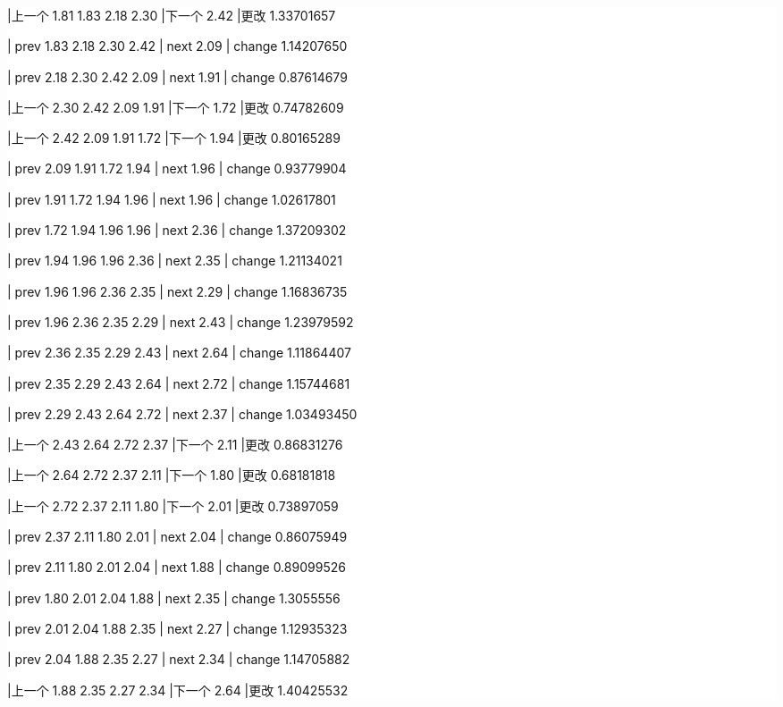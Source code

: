 |上一个 1.81 1.83 2.18 2.30 |下一个 2.42 |更改 1.33701657

| prev 1.83 2.18 2.30 2.42 | next 2.09 | change 1.14207650

| prev 2.18 2.30 2.42 2.09 | next 1.91 | change 0.87614679

|上一个 2.30 2.42 2.09 1.91 |下一个 1.72 |更改 0.74782609

|上一个 2.42 2.09 1.91 1.72 |下一个 1.94 |更改 0.80165289

| prev 2.09 1.91 1.72 1.94 | next 1.96 | change 0.93779904

| prev 1.91 1.72 1.94 1.96 | next 1.96 | change 1.02617801

| prev 1.72 1.94 1.96 1.96 | next 2.36 | change 1.37209302

| prev 1.94 1.96 1.96 2.36 | next 2.35 | change 1.21134021

| prev 1.96 1.96 2.36 2.35 | next 2.29 | change 1.16836735

| prev 1.96 2.36 2.35 2.29 | next 2.43 | change 1.23979592

| prev 2.36 2.35 2.29 2.43 | next 2.64 | change 1.11864407

| prev 2.35 2.29 2.43 2.64 | next 2.72 | change 1.15744681

| prev 2.29 2.43 2.64 2.72 | next 2.37 | change 1.03493450

|上一个 2.43 2.64 2.72 2.37 |下一个 2.11 |更改 0.86831276

|上一个 2.64 2.72 2.37 2.11 |下一个 1.80 |更改 0.68181818

|上一个 2.72 2.37 2.11 1.80 |下一个 2.01 |更改 0.73897059

| prev 2.37 2.11 1.80 2.01 | next 2.04 | change 0.86075949

| prev 2.11 1.80 2.01 2.04 | next 1.88 | change 0.89099526

| prev 1.80 2.01 2.04 1.88 | next 2.35 | change 1.3055556

| prev 2.01 2.04 1.88 2.35 | next 2.27 | change 1.12935323

| prev 2.04 1.88 2.35 2.27 | next 2.34 | change 1.14705882

|上一个 1.88 2.35 2.27 2.34 |下一个 2.64 |更改 1.40425532
